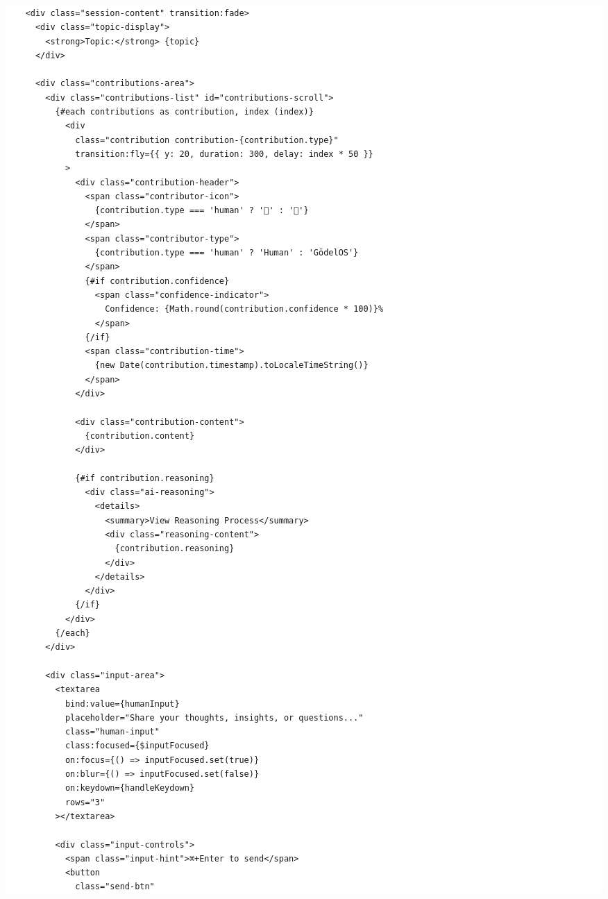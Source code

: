 ```svelte
    <div class="session-content" transition:fade>
      <div class="topic-display">
        <strong>Topic:</strong> {topic}
      </div>
      
      <div class="contributions-area">
        <div class="contributions-list" id="contributions-scroll">
          {#each contributions as contribution, index (index)}
            <div 
              class="contribution contribution-{contribution.type}"
              transition:fly={{ y: 20, duration: 300, delay: index * 50 }}
            >
              <div class="contribution-header">
                <span class="contributor-icon">
                  {contribution.type === 'human' ? '👤' : '🤖'}
                </span>
                <span class="contributor-type">
                  {contribution.type === 'human' ? 'Human' : 'GödelOS'}
                </span>
                {#if contribution.confidence}
                  <span class="confidence-indicator">
                    Confidence: {Math.round(contribution.confidence * 100)}%
                  </span>
                {/if}
                <span class="contribution-time">
                  {new Date(contribution.timestamp).toLocaleTimeString()}
                </span>
              </div>
              
              <div class="contribution-content">
                {contribution.content}
              </div>
              
              {#if contribution.reasoning}
                <div class="ai-reasoning">
                  <details>
                    <summary>View Reasoning Process</summary>
                    <div class="reasoning-content">
                      {contribution.reasoning}
                    </div>
                  </details>
                </div>
              {/if}
            </div>
          {/each}
        </div>
        
        <div class="input-area">
          <textarea
            bind:value={humanInput}
            placeholder="Share your thoughts, insights, or questions..."
            class="human-input"
            class:focused={$inputFocused}
            on:focus={() => inputFocused.set(true)}
            on:blur={() => inputFocused.set(false)}
            on:keydown={handleKeydown}
            rows="3"
          ></textarea>
          
          <div class="input-controls">
            <span class="input-hint">⌘+Enter to send</span>
            <button 
              class="send-btn"
```